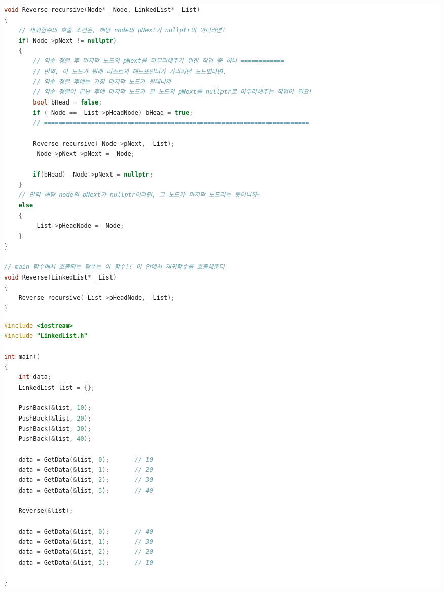 ```cpp
void Reverse_recursive(Node* _Node, LinkedList* _List)
{
	// 재귀함수의 호출 조건은, 해당 node의 pNext가 nullptr이 아니라면!
	if(_Node->pNext != nullptr)
	{
		// 역순 정렬 후 마지막 노드의 pNext를 마무리해주기 위한 작업 중 하나 ============
		// 만약, 이 노드가 원래 리스트의 헤드포인터가 가리키던 노드였다면,
		// 역순 정렬 후에는 가장 마지막 노드가 될테니까
		// 역순 정렬이 끝난 후에 마지막 노드가 된 노드의 pNext를 nullptr로 마무리해주는 작업이 필요!
		bool bHead = false;
		if (_Node == _List->pHeadNode) bHead = true;
		// =========================================================================

		Reverse_recursive(_Node->pNext, _List);
		_Node->pNext->pNext = _Node;

		if(bHead) _Node->pNext = nullptr;
	}
	// 만약 해당 node의 pNext가 nullptr이라면, 그 노드가 마지막 노드라는 뜻이니까~
	else
	{
		_List->pHeadNode = _Node;
	}
}

// main 함수에서 호출되는 함수는 이 함수!! 이 안에서 재귀함수를 호출해준다
void Reverse(LinkedList* _List)
{
	Reverse_recursive(_List->pHeadNode, _List);
}
```

```cpp
#include <iostream>
#include "LinkedList.h"

int main()
{
	int data;
	LinkedList list = {};

	PushBack(&list, 10);
	PushBack(&list, 20);
	PushBack(&list, 30);
	PushBack(&list, 40);
	
	data = GetData(&list, 0);       // 10
	data = GetData(&list, 1);       // 20
	data = GetData(&list, 2);       // 30
	data = GetData(&list, 3);       // 40

	Reverse(&list);

	data = GetData(&list, 0);       // 40
	data = GetData(&list, 1);       // 30
	data = GetData(&list, 2);       // 20
	data = GetData(&list, 3);       // 10

}
```
